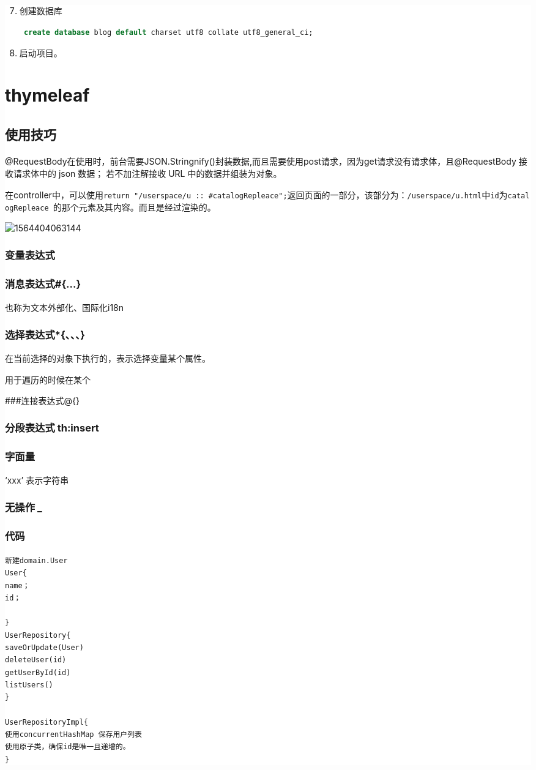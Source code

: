 7. 创建数据库

   ```sql
    create database blog default charset utf8 collate utf8_general_ci;
   ```

   

8. 启动项目。



# thymeleaf

## 使用技巧

@RequestBody在使用时，前台需要JSON.Stringnify()封装数据,而且需要使用post请求，因为get请求没有请求体，且@RequestBody 接收请求体中的 json 数据；
若不加注解接收 URL 中的数据并组装为对象。

在controller中，可以使用`return "/userspace/u :: #catalogRepleace";`返回页面的一部分，该部分为：`/userspace/u.html`中` id `为`catalogRepleace `的那个元素及其内容。而且是经过渲染的。



![1564404063144](D:\ProgramData\md\1564404063144.png )

### 变量表达式

### 消息表达式#{...}

也称为文本外部化、国际化i18n

### 选择表达式*{、、、}

在当前选择的对象下执行的，表示选择变量某个属性。

用于遍历的时候在某个

###连接表达式@{}

### 分段表达式 th:insert

### 字面量

‘xxx’ 表示字符串

### 无操作 _

### 代码

```
新建domain.User
User{
name；
id；

}
UserRepository{
saveOrUpdate(User)
deleteUser(id)
getUserById(id)
listUsers()
}

UserRepositoryImpl{
使用concurrentHashMap 保存用户列表
使用原子类，确保id是唯一且递增的。
}
```